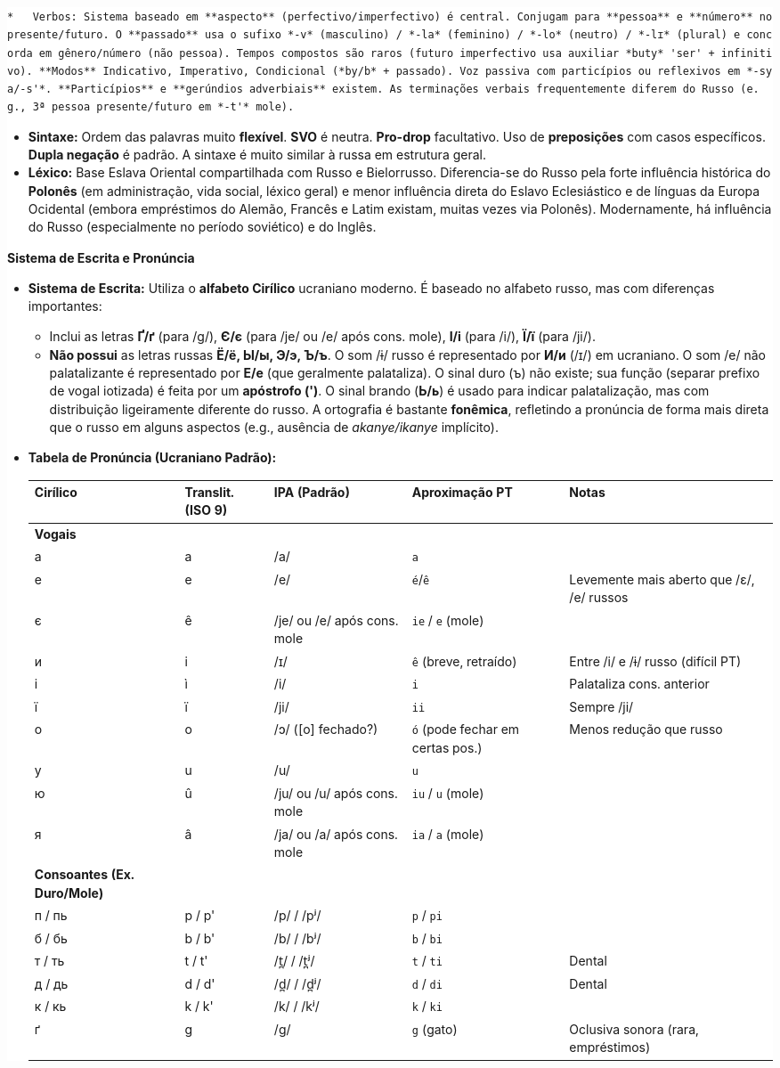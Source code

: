     *   Verbos: Sistema baseado em **aspecto** (perfectivo/imperfectivo) é central. Conjugam para **pessoa** e **número** no presente/futuro. O **passado** usa o sufixo *-v* (masculino) / *-la* (feminino) / *-lo* (neutro) / *-lɪ* (plural) e concorda em gênero/número (não pessoa). Tempos compostos são raros (futuro imperfectivo usa auxiliar *buty* 'ser' + infinitivo). **Modos** Indicativo, Imperativo, Condicional (*by/b* + passado). Voz passiva com particípios ou reflexivos em *-sya/-s'*. **Particípios** e **gerúndios adverbiais** existem. As terminações verbais frequentemente diferem do Russo (e.g., 3ª pessoa presente/futuro em *-t'* mole).
*   **Sintaxe:** Ordem das palavras muito **flexível**. **SVO** é neutra. **Pro-drop** facultativo. Uso de **preposições** com casos específicos. **Dupla negação** é padrão. A sintaxe é muito similar à russa em estrutura geral.
*   **Léxico:** Base Eslava Oriental compartilhada com Russo e Bielorrusso. Diferencia-se do Russo pela forte influência histórica do **Polonês** (em administração, vida social, léxico geral) e menor influência direta do Eslavo Eclesiástico e de línguas da Europa Ocidental (embora empréstimos do Alemão, Francês e Latim existam, muitas vezes via Polonês). Modernamente, há influência do Russo (especialmente no período soviético) e do Inglês.

**Sistema de Escrita e Pronúncia**

*   **Sistema de Escrita:** Utiliza o **alfabeto Cirílico** ucraniano moderno. É baseado no alfabeto russo, mas com diferenças importantes:
    *   Inclui as letras **Ґ/ґ** (para /ɡ/), **Є/є** (para /je/ ou /e/ após cons. mole), **І/і** (para /i/), **Ї/ї** (para /ji/).
    *   **Não possui** as letras russas **Ё/ё, Ы/ы, Э/э, Ъ/ъ**. O som /ɨ/ russo é representado por **И/и** (/ɪ/) em ucraniano. O som /e/ não palatalizante é representado por **Е/е** (que geralmente palataliza). O sinal duro (ъ) não existe; sua função (separar prefixo de vogal iotizada) é feita por um **apóstrofo (')**. O sinal brando (**Ь/ь**) é usado para indicar palatalização, mas com distribuição ligeiramente diferente do russo.
    A ortografia é bastante **fonêmica**, refletindo a pronúncia de forma mais direta que o russo em alguns aspectos (e.g., ausência de *akanye/ikanye* implícito).

*   **Tabela de Pronúncia (Ucraniano Padrão):**

    | Cirílico | Translit. (ISO 9) | IPA (Padrão) | Aproximação PT | Notas |
    |---|---|---|---|---|
    | **Vogais** | | | | |
    | а | a | /a/ | `a` |  |
    | е | e | /e/ | `é`/`ê` | Levemente mais aberto que /ɛ/, /e/ russos |
    | є | ê | /je/ ou /e/ após cons. mole | `ie` / `e` (mole) |  |
    | и | i | /ɪ/ | `ê` (breve, retraído) | Entre /i/ e /ɨ/ russo (difícil PT) |
    | і | ì | /i/ | `i` | Palataliza cons. anterior |
    | ї | ï | /ji/ | `ii` | Sempre /ji/ |
    | о | o | /ɔ/ ([o] fechado?) | `ó` (pode fechar em certas pos.) | Menos redução que russo |
    | у | u | /u/ | `u` |  |
    | ю | û | /ju/ ou /u/ após cons. mole | `iu` / `u` (mole) |  |
    | я | â | /ja/ ou /a/ após cons. mole | `ia` / `a` (mole) |  |
    | **Consoantes (Ex. Duro/Mole)** | | | | |
    | п / пь | p / p' | /p/ / /pʲ/ | `p` / `pi` |  |
    | б / бь | b / b' | /b/ / /bʲ/ | `b` / `bi` |  |
    | т / ть | t / t' | /t̪/ / /t̪ʲ/ | `t` / `ti` | Dental |
    | д / дь | d / d' | /d̪/ / /d̪ʲ/ | `d` / `di` | Dental |
    | к / кь | k / k' | /k/ / /kʲ/ | `k` / `ki` |  |
    | ґ | g | /ɡ/ | `g` (gato) | Oclusiva sonora (rara, empréstimos) |